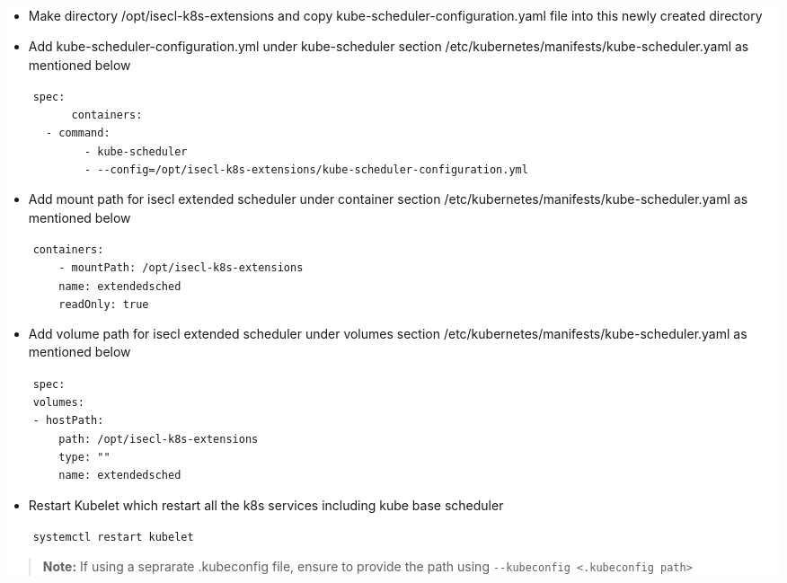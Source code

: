 * Make directory /opt/isecl-k8s-extensions and copy kube-scheduler-configuration.yaml file into this newly created directory

* Add kube-scheduler-configuration.yml under kube-scheduler section /etc/kubernetes/manifests/kube-scheduler.yaml as mentioned below
```console
	spec:
          containers:
	  - command:
            - kube-scheduler
            - --config=/opt/isecl-k8s-extensions/kube-scheduler-configuration.yml
```

* Add mount path for isecl extended scheduler under container section /etc/kubernetes/manifests/kube-scheduler.yaml as mentioned below
```console
	containers:
		- mountPath: /opt/isecl-k8s-extensions
		name: extendedsched
		readOnly: true
```

* Add volume path for isecl extended scheduler under volumes section /etc/kubernetes/manifests/kube-scheduler.yaml as mentioned below
```console
	spec:
	volumes:
	- hostPath:
		path: /opt/isecl-k8s-extensions
		type: ""
		name: extendedsched
```

* Restart Kubelet which restart all the k8s services including kube base scheduler
```console
	systemctl restart kubelet
```
> **Note:** If using a seprarate .kubeconfig file, ensure to provide the path using `--kubeconfig <.kubeconfig path>`